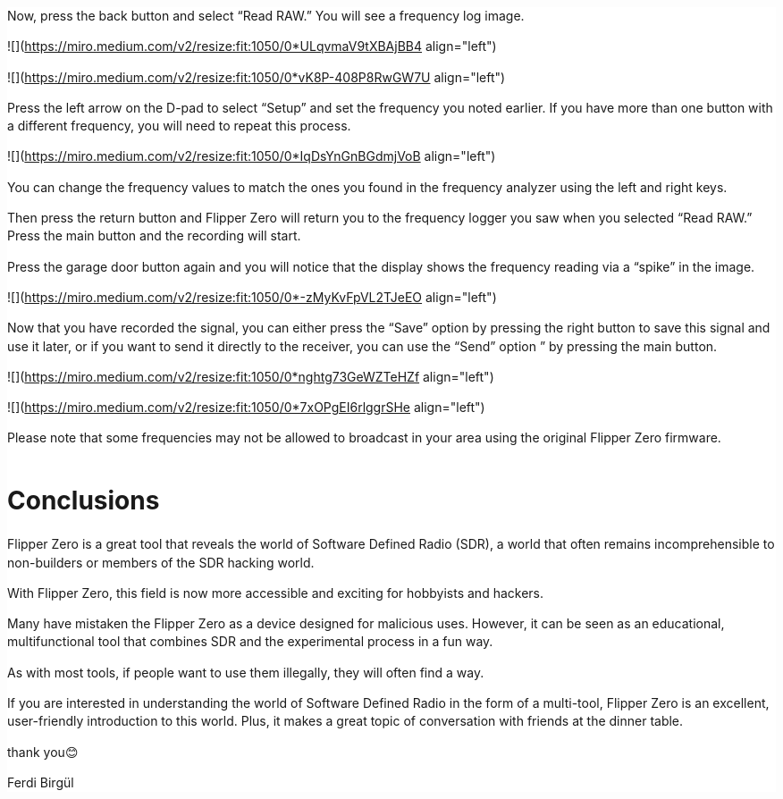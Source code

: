 Now, press the back button and select “Read RAW.” You will see a frequency log image.

![](https://miro.medium.com/v2/resize:fit:1050/0*ULqvmaV9tXBAjBB4 align="left")

![](https://miro.medium.com/v2/resize:fit:1050/0*vK8P-408P8RwGW7U align="left")

Press the left arrow on the D-pad to select “Setup” and set the frequency you noted earlier. If you have more than one button with a different frequency, you will need to repeat this process.

![](https://miro.medium.com/v2/resize:fit:1050/0*IqDsYnGnBGdmjVoB align="left")

You can change the frequency values ​​to match the ones you found in the frequency analyzer using the left and right keys.

Then press the return button and Flipper Zero will return you to the frequency logger you saw when you selected “Read RAW.” Press the main button and the recording will start.

Press the garage door button again and you will notice that the display shows the frequency reading via a “spike” in the image.

![](https://miro.medium.com/v2/resize:fit:1050/0*-zMyKvFpVL2TJeEO align="left")

Now that you have recorded the signal, you can either press the “Save” option by pressing the right button to save this signal and use it later, or if you want to send it directly to the receiver, you can use the “Send” option ” by pressing the main button.

![](https://miro.medium.com/v2/resize:fit:1050/0*nghtg73GeWZTeHZf align="left")

![](https://miro.medium.com/v2/resize:fit:1050/0*7xOPgEI6rlggrSHe align="left")

Please note that some frequencies may not be allowed to broadcast in your area using the original Flipper Zero firmware.

# **Conclusions**

Flipper Zero is a great tool that reveals the world of Software Defined Radio (SDR), a world that often remains incomprehensible to non-builders or members of the SDR hacking world.

With Flipper Zero, this field is now more accessible and exciting for hobbyists and hackers.

Many have mistaken the Flipper Zero as a device designed for malicious uses. However, it can be seen as an educational, multifunctional tool that combines SDR and the experimental process in a fun way.

As with most tools, if people want to use them illegally, they will often find a way.

If you are interested in understanding the world of Software Defined Radio in the form of a multi-tool, Flipper Zero is an excellent, user-friendly introduction to this world. Plus, it makes a great topic of conversation with friends at the dinner table.

thank you😊

Ferdi Birgül